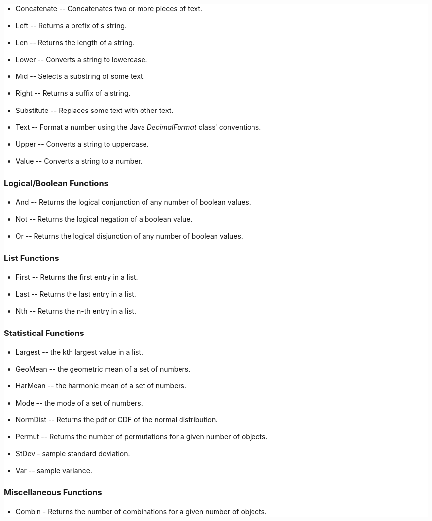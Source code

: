 -   Concatenate -- Concatenates two or more pieces of text.

-   Left -- Returns a prefix of s string.

-   Len -- Returns the length of a string.

-   Lower -- Converts a string to lowercase.

-   Mid -- Selects a substring of some text.

-   Right -- Returns a suffix of a string.

-   Substitute -- Replaces some text with other text.

-   Text -- Format a number using the Java *DecimalFormat*
    class' conventions.

-   Upper -- Converts a string to uppercase.

-   Value -- Converts a string to a number.

### Logical/Boolean Functions

-   And -- Returns the logical conjunction of any number of
    boolean values.

-   Not -- Returns the logical negation of a boolean value.

-   Or -- Returns the logical disjunction of any number of
    boolean values.

### List Functions

-   First -- Returns the first entry in a list.

-   Last -- Returns the last entry in a list.

-   Nth -- Returns the n-th entry in a list.

### Statistical Functions

-   Largest -- the kth largest value in a list.

-   GeoMean -- the geometric mean of a set of numbers.

-   HarMean -- the harmonic mean of a set of numbers.

-   Mode -- the mode of a set of numbers.

-   NormDist -- Returns the pdf or CDF of the normal distribution.

-   Permut -- Returns the number of permutations for a given number
    of objects.

-   StDev - sample standard deviation.

-   Var -- sample variance.

### Miscellaneous Functions

-   Combin - Returns the number of combinations for a given number
    of objects.

